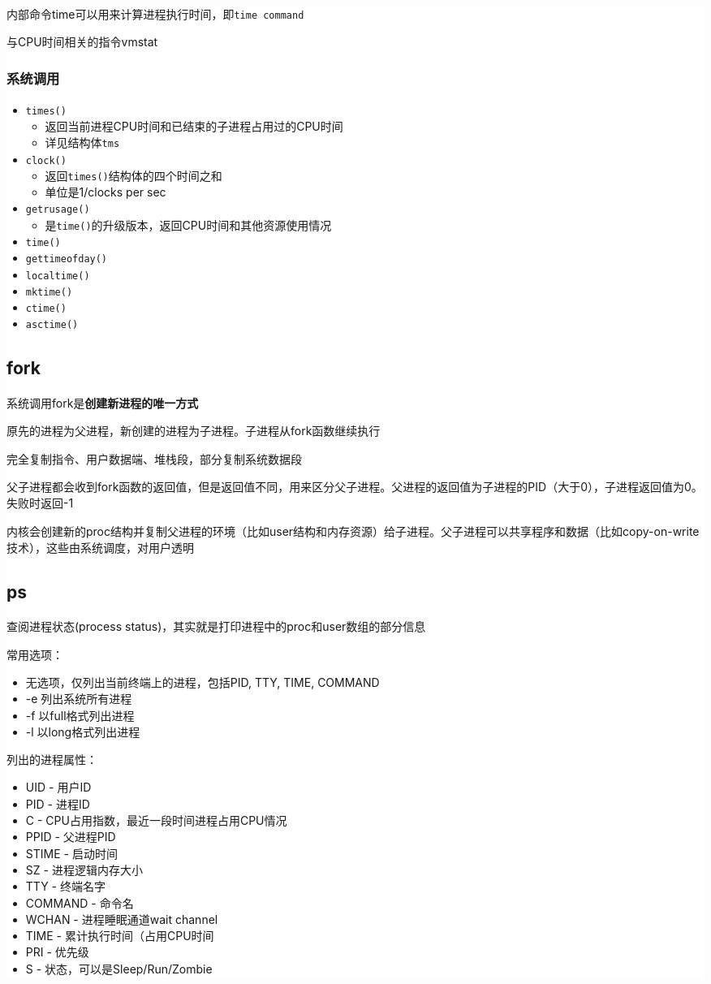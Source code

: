内部命令time可以用来计算进程执行时间，即`time command`

与CPU时间相关的指令vmstat

### 系统调用

- `times()`
  - 返回当前进程CPU时间和已结束的子进程占用过的CPU时间
  - 详见结构体`tms`
- `clock()`
  - 返回`times()`结构体的四个时间之和
  - 单位是1/clocks per sec
- `getrusage()`
  - 是`time()`的升级版本，返回CPU时间和其他资源使用情况
- `time()`
- `gettimeofday()`
- `localtime()`
- `mktime()`
- `ctime()`
- `asctime()`

## fork

系统调用fork是**创建新进程的唯一方式**

原先的进程为父进程，新创建的进程为子进程。子进程从fork函数继续执行

完全复制指令、用户数据端、堆栈段，部分复制系统数据段

父子进程都会收到fork函数的返回值，但是返回值不同，用来区分父子进程。父进程的返回值为子进程的PID（大于0），子进程返回值为0。失败时返回-1

内核会创建新的proc结构并复制父进程的环境（比如user结构和内存资源）给子进程。父子进程可以共享程序和数据（比如copy-on-write技术），这些由系统调度，对用户透明

## ps

查阅进程状态(process status)，其实就是打印进程中的proc和user数组的部分信息

常用选项：
- 无选项，仅列出当前终端上的进程，包括PID, TTY, TIME, COMMAND
- -e 列出系统所有进程
- -f 以full格式列出进程
- -l 以long格式列出进程

列出的进程属性：
- UID - 用户ID
- PID - 进程ID
- C - CPU占用指数，最近一段时间进程占用CPU情况
- PPID - 父进程PID
- STIME - 启动时间
- SZ - 进程逻辑内存大小
- TTY - 终端名字
- COMMAND - 命令名
- WCHAN - 进程睡眠通道wait channel
- TIME - 累计执行时间（占用CPU时间
- PRI - 优先级
- S - 状态，可以是Sleep/Run/Zombie
